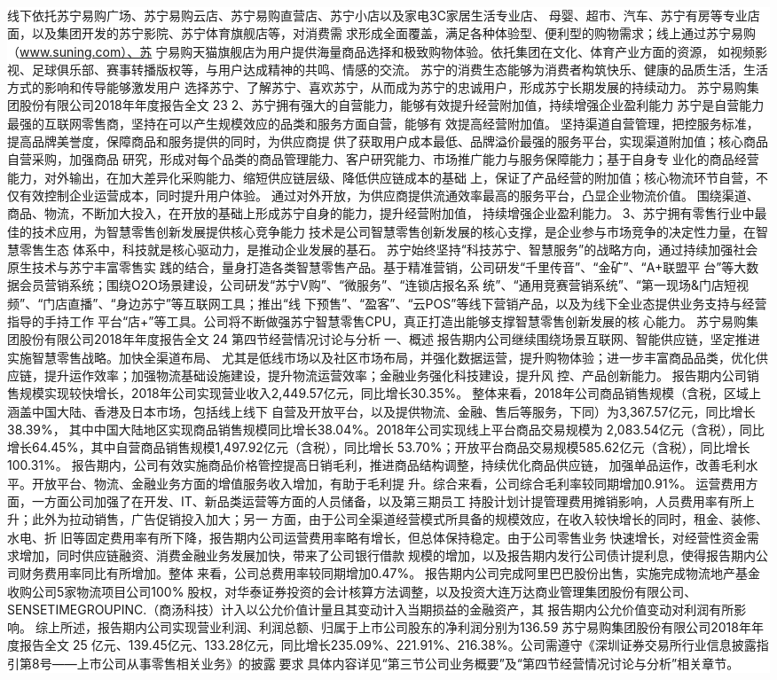 线下依托苏宁易购广场、苏宁易购云店、苏宁易购直营店、苏宁小店以及家电3C家居生活专业店、
母婴、超市、汽车、苏宁有房等专业店面，以及集团开发的苏宁影院、苏宁体育旗舰店等，对消费需
求形成全面覆盖，满足各种体验型、便利型的购物需求；线上通过苏宁易购（www.suning.com）、苏
宁易购天猫旗舰店为用户提供海量商品选择和极致购物体验。依托集团在文化、体育产业方面的资源，
如视频影视、足球俱乐部、赛事转播版权等，与用户达成精神的共鸣、情感的交流。
苏宁的消费生态能够为消费者构筑快乐、健康的品质生活，生活方式的影响和传导能够激发用户
选择苏宁、了解苏宁、喜欢苏宁，从而成为苏宁的忠诚用户，形成苏宁长期发展的持续动力。
苏宁易购集团股份有限公司2018年年度报告全文
23
2、苏宁拥有强大的自营能力，能够有效提升经营附加值，持续增强企业盈利能力
苏宁是自营能力最强的互联网零售商，坚持在可以产生规模效应的品类和服务方面自营，能够有
效提高经营附加值。
坚持渠道自营管理，把控服务标准，提高品牌美誉度，保障商品和服务提供的同时，为供应商提
供了获取用户成本最低、品牌溢价最强的服务平台，实现渠道附加值；核心商品自营采购，加强商品
研究，形成对每个品类的商品管理能力、客户研究能力、市场推广能力与服务保障能力；基于自身专
业化的商品经营能力，对外输出，在加大差异化采购能力、缩短供应链层级、降低供应链成本的基础
上，保证了产品经营的附加值；核心物流环节自营，不仅有效控制企业运营成本，同时提升用户体验。
通过对外开放，为供应商提供流通效率最高的服务平台，凸显企业物流价值。
围绕渠道、商品、物流，不断加大投入，在开放的基础上形成苏宁自身的能力，提升经营附加值，
持续增强企业盈利能力。
3、苏宁拥有零售行业中最佳的技术应用，为智慧零售创新发展提供核心竞争能力
技术是公司智慧零售创新发展的核心支撑，是企业参与市场竞争的决定性力量，在智慧零售生态
体系中，科技就是核心驱动力，是推动企业发展的基石。
苏宁始终坚持“科技苏宁、智慧服务”的战略方向，通过持续加强社会原生技术与苏宁丰富零售实
践的结合，量身打造各类智慧零售产品。基于精准营销，公司研发“千里传音”、“金矿”、“A+联盟平
台”等大数据会员营销系统；围绕O2O场景建设，公司研发“苏宁V购”、“微服务”、“连锁店报名系
统”、“通用竞赛营销系统”、“第一现场&门店短视频”、“门店直播”、“身边苏宁”等互联网工具；推出“线
下预售”、“盈客”、“云POS”等线下营销产品，以及为线下全业态提供业务支持与经营指导的手持工作
平台“店+”等工具。公司将不断做强苏宁智慧零售CPU，真正打造出能够支撑智慧零售创新发展的核
心能力。
苏宁易购集团股份有限公司2018年年度报告全文
24
第四节经营情况讨论与分析
一、概述
报告期内公司继续围绕场景互联网、智能供应链，坚定推进实施智慧零售战略。加快全渠道布局、
尤其是低线市场以及社区市场布局，并强化数据运营，提升购物体验；进一步丰富商品品类，优化供
应链，提升运作效率；加强物流基础设施建设，提升物流运营效率；金融业务强化科技建设，提升风
控、产品创新能力。
报告期内公司销售规模实现较快增长，2018年公司实现营业收入2,449.57亿元，同比增长30.35%。
整体来看，2018年公司商品销售规模（含税，区域上涵盖中国大陆、香港及日本市场，包括线上线下
自营及开放平台，以及提供物流、金融、售后等服务，下同）为3,367.57亿元，同比增长38.39%，
其中中国大陆地区实现商品销售规模同比增长38.04%。2018年公司实现线上平台商品交易规模为
2,083.54亿元（含税），同比增长64.45%，其中自营商品销售规模1,497.92亿元（含税），同比增长
53.70%；开放平台商品交易规模585.62亿元（含税），同比增长100.31%。
报告期内，公司有效实施商品价格管控提高日销毛利，推进商品结构调整，持续优化商品供应链，
加强单品运作，改善毛利水平。开放平台、物流、金融业务方面的增值服务收入增加，有助于毛利提
升。综合来看，公司综合毛利率较同期增加0.91%。
运营费用方面，一方面公司加强了在开发、IT、新品类运营等方面的人员储备，以及第三期员工
持股计划计提管理费用摊销影响，人员费用率有所上升；此外为拉动销售，广告促销投入加大；另一
方面，由于公司全渠道经营模式所具备的规模效应，在收入较快增长的同时，租金、装修、水电、折
旧等固定费用率有所下降，报告期内公司运营费用率略有增长，但总体保持稳定。由于公司零售业务
快速增长，对经营性资金需求增加，同时供应链融资、消费金融业务发展加快，带来了公司银行借款
规模的增加，以及报告期内发行公司债计提利息，使得报告期内公司财务费用率同比有所增加。整体
来看，公司总费用率较同期增加0.47%。
报告期内公司完成阿里巴巴股份出售，实施完成物流地产基金收购公司5家物流项目公司100%
股权，对华泰证券投资的会计核算方法调整，以及投资大连万达商业管理集团股份有限公司、
SENSETIMEGROUPINC.（商汤科技）计入以公允价值计量且其变动计入当期损益的金融资产，其
报告期内公允价值变动对利润有所影响。
综上所述，报告期内公司实现营业利润、利润总额、归属于上市公司股东的净利润分别为136.59
苏宁易购集团股份有限公司2018年年度报告全文
25
亿元、139.45亿元、133.28亿元，同比增长235.09%、221.91%、216.38%。公司需遵守《深圳证券交易所行业信息披露指引第8号——上市公司从事零售相关业务》的披露
要求
具体内容详见“第三节公司业务概要”及“第四节经营情况讨论与分析”相关章节。